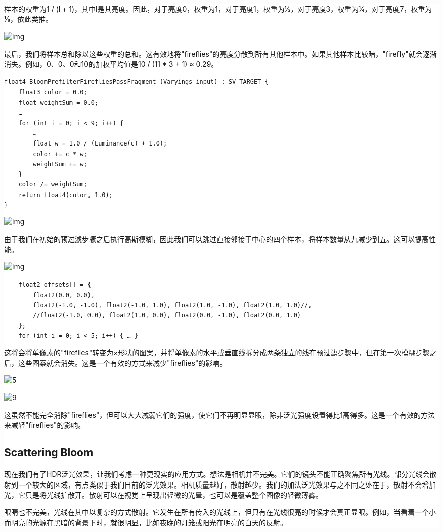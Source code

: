 样本的权重为1 / (l + 1)，其中l是其亮度。因此，对于亮度0，权重为1，对于亮度1，权重为½，对于亮度3，权重为¼，对于亮度7，权重为⅛，依此类推。

![img](https://catlikecoding.com/unity/tutorials/custom-srp/hdr/high-dynamic-range/luminance-weight.png)

最后，我们将样本总和除以这些权重的总和。这有效地将"fireflies"的亮度分散到所有其他样本中。如果其他样本比较暗，"firefly"就会逐渐消失。例如，0、0、0和10的加权平均值是10 / (11 * 3 + 1) ≈ 0.29。

```
float4 BloomPrefilterFirefliesPassFragment (Varyings input) : SV_TARGET {
	float3 color = 0.0;
	float weightSum = 0.0;
	…
	for (int i = 0; i < 9; i++) {
		…
		float w = 1.0 / (Luminance(c) + 1.0);
		color += c * w;
		weightSum += w;
	}
	color /= weightSum;
	return float4(color, 1.0);
}
```

![img](https://catlikecoding.com/unity/tutorials/custom-srp/hdr/high-dynamic-range/luminance-weighed-average.png)

由于我们在初始的预过滤步骤之后执行高斯模糊，因此我们可以跳过直接邻接于中心的四个样本，将样本数量从九减少到五。这可以提高性能。

![img](https://catlikecoding.com/unity/tutorials/custom-srp/hdr/high-dynamic-range/x-filter.png)

```
	float2 offsets[] = {
		float2(0.0, 0.0),
		float2(-1.0, -1.0), float2(-1.0, 1.0), float2(1.0, -1.0), float2(1.0, 1.0)//,
		//float2(-1.0, 0.0), float2(1.0, 0.0), float2(0.0, -1.0), float2(0.0, 1.0)
	};
	for (int i = 0; i < 5; i++) { … }
```

这将会将单像素的"fireflies"转变为×形状的图案，并将单像素的水平或垂直线拆分成两条独立的线在预过滤步骤中，但在第一次模糊步骤之后，这些图案就会消失。这是一个有效的方式来减少"fireflies"的影响。

![5](https://catlikecoding.com/unity/tutorials/custom-srp/hdr/high-dynamic-range/average-5.png)

![9](https://catlikecoding.com/unity/tutorials/custom-srp/hdr/high-dynamic-range/average-9.png)

这虽然不能完全消除"fireflies"，但可以大大减弱它们的强度，使它们不再明显显眼，除非泛光强度设置得比1高得多。这是一个有效的方法来减轻"fireflies"的影响。

## Scattering Bloom


现在我们有了HDR泛光效果，让我们考虑一种更现实的应用方式。想法是相机并不完美。它们的镜头不能正确聚焦所有光线。部分光线会散射到一个较大的区域，有点类似于我们目前的泛光效果。相机质量越好，散射越少。我们的加法泛光效果与之不同之处在于，散射不会增加光，它只是将光线扩散开。散射可以在视觉上呈现出轻微的光晕，也可以是覆盖整个图像的轻微薄雾。

眼睛也不完美，光线在其中以复杂的方式散射。它发生在所有传入的光线上，但只有在光线很亮的时候才会真正显眼。例如，当看着一个小而明亮的光源在黑暗的背景下时，就很明显，比如夜晚的灯笼或阳光在明亮的白天的反射。

